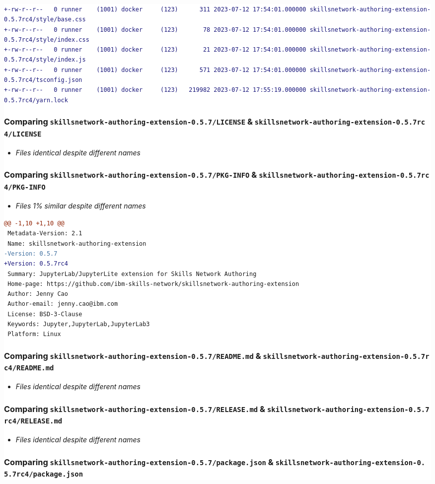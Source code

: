 ```diff
+-rw-r--r--   0 runner    (1001) docker     (123)      311 2023-07-12 17:54:01.000000 skillsnetwork-authoring-extension-0.5.7rc4/style/base.css
+-rw-r--r--   0 runner    (1001) docker     (123)       78 2023-07-12 17:54:01.000000 skillsnetwork-authoring-extension-0.5.7rc4/style/index.css
+-rw-r--r--   0 runner    (1001) docker     (123)       21 2023-07-12 17:54:01.000000 skillsnetwork-authoring-extension-0.5.7rc4/style/index.js
+-rw-r--r--   0 runner    (1001) docker     (123)      571 2023-07-12 17:54:01.000000 skillsnetwork-authoring-extension-0.5.7rc4/tsconfig.json
+-rw-r--r--   0 runner    (1001) docker     (123)   219982 2023-07-12 17:55:19.000000 skillsnetwork-authoring-extension-0.5.7rc4/yarn.lock
```

### Comparing `skillsnetwork-authoring-extension-0.5.7/LICENSE` & `skillsnetwork-authoring-extension-0.5.7rc4/LICENSE`

 * *Files identical despite different names*

### Comparing `skillsnetwork-authoring-extension-0.5.7/PKG-INFO` & `skillsnetwork-authoring-extension-0.5.7rc4/PKG-INFO`

 * *Files 1% similar despite different names*

```diff
@@ -1,10 +1,10 @@
 Metadata-Version: 2.1
 Name: skillsnetwork-authoring-extension
-Version: 0.5.7
+Version: 0.5.7rc4
 Summary: JupyterLab/JupyterLite extension for Skills Network Authoring
 Home-page: https://github.com/ibm-skills-network/skillsnetwork-authoring-extension
 Author: Jenny Cao
 Author-email: jenny.cao@ibm.com
 License: BSD-3-Clause
 Keywords: Jupyter,JupyterLab,JupyterLab3
 Platform: Linux
```

### Comparing `skillsnetwork-authoring-extension-0.5.7/README.md` & `skillsnetwork-authoring-extension-0.5.7rc4/README.md`

 * *Files identical despite different names*

### Comparing `skillsnetwork-authoring-extension-0.5.7/RELEASE.md` & `skillsnetwork-authoring-extension-0.5.7rc4/RELEASE.md`

 * *Files identical despite different names*

### Comparing `skillsnetwork-authoring-extension-0.5.7/package.json` & `skillsnetwork-authoring-extension-0.5.7rc4/package.json`
